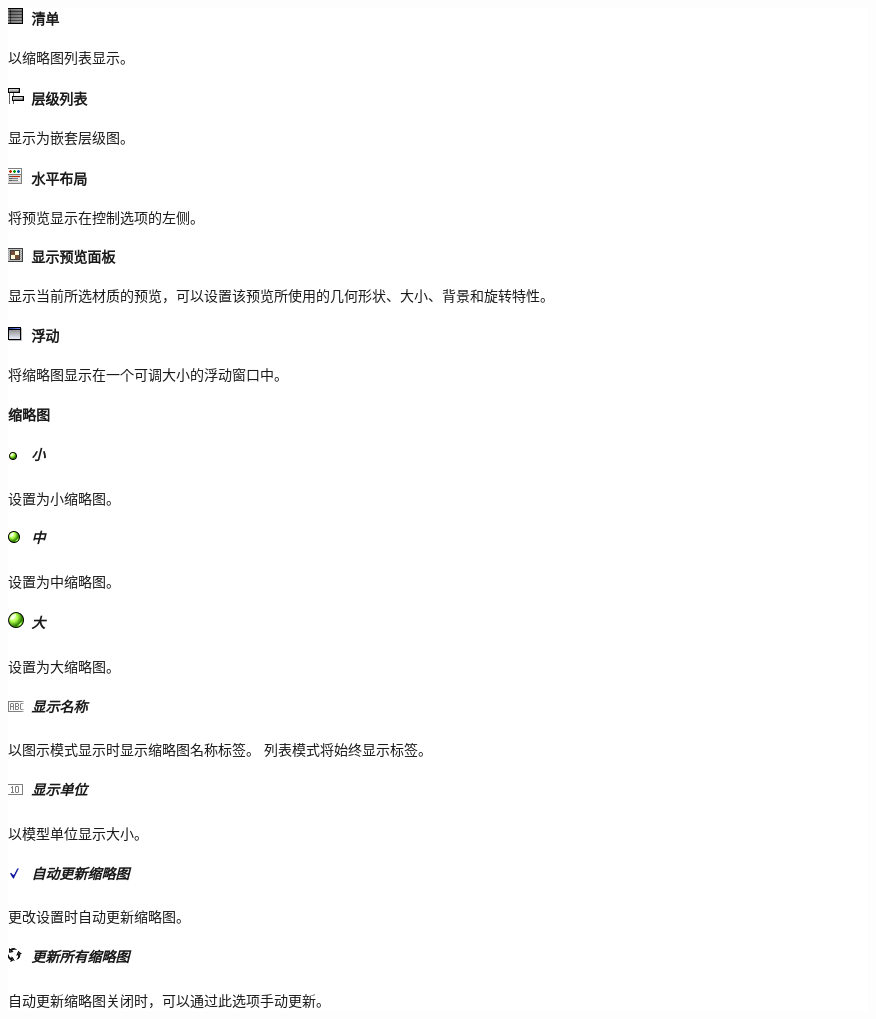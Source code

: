 #### ![images/list.png](images/list.png) 清单
以缩略图列表显示。

#### ![images/tree.png](images/tree.png) 层级列表
显示为嵌套层级图。

#### ![images/horizontal.png](images/horizontal.png) 水平布局
将预览显示在控制选项的左侧。

#### ![images/showpreview.png](images/showpreview.png) 显示预览面板
显示当前所选材质的预览，可以设置该预览所使用的几何形状、大小、背景和旋转特性。

#### ![images/floatthumbnail.png](images/floatthumbnail.png) 浮动
将缩略图显示在一个可调大小的浮动窗口中。

#### 缩略图

##### ![images/small.png](images/small.png) 小
设置为小缩略图。

##### ![images/medium.png](images/medium.png) 中
设置为中缩略图。

##### ![images/large.png](images/large.png) 大
设置为大缩略图。

##### ![images/showlabels.png](images/showlabels.png) 显示名称
以图示模式显示时显示缩略图名称标签。
列表模式将始终显示标签。

##### ![images/showunits.png](images/showunits.png) 显示单位
以模型单位显示大小。

##### ![images/autoupdatethumbnail.png](images/autoupdatethumbnail.png) 自动更新缩略图
更改设置时自动更新缩略图。

##### ![images/updateallpreviews.png](images/updateallpreviews.png) 更新所有缩略图
自动更新缩略图关闭时，可以通过此选项手动更新。
